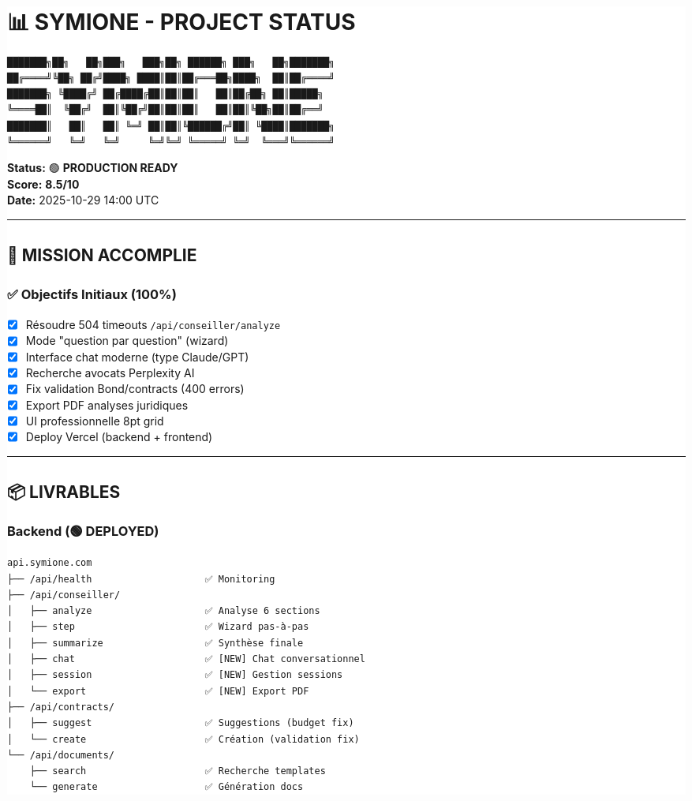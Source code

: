 # 📊 SYMIONE - PROJECT STATUS

```
███████╗██╗   ██╗███╗   ███╗██╗ ██████╗ ███╗   ██╗███████╗
██╔════╝╚██╗ ██╔╝████╗ ████║██║██╔═══██╗████╗  ██║██╔════╝
███████╗ ╚████╔╝ ██╔████╔██║██║██║   ██║██╔██╗ ██║█████╗  
╚════██║  ╚██╔╝  ██║╚██╔╝██║██║██║   ██║██║╚██╗██║██╔══╝  
███████║   ██║   ██║ ╚═╝ ██║██║╚██████╔╝██║ ╚████║███████╗
╚══════╝   ╚═╝   ╚═╝     ╚═╝╚═╝ ╚═════╝ ╚═╝  ╚═══╝╚══════╝
```

**Status:** 🟢 **PRODUCTION READY**  
**Score:** **8.5/10**  
**Date:** 2025-10-29 14:00 UTC

---

## 🎯 MISSION ACCOMPLIE

### ✅ Objectifs Initiaux (100%)
- [x] Résoudre 504 timeouts `/api/conseiller/analyze`
- [x] Mode "question par question" (wizard)
- [x] Interface chat moderne (type Claude/GPT)
- [x] Recherche avocats Perplexity AI
- [x] Fix validation Bond/contracts (400 errors)
- [x] Export PDF analyses juridiques
- [x] UI professionnelle 8pt grid
- [x] Deploy Vercel (backend + frontend)

---

## 📦 LIVRABLES

### Backend (🟢 DEPLOYED)
```
api.symione.com
├── /api/health                    ✅ Monitoring
├── /api/conseiller/
│   ├── analyze                    ✅ Analyse 6 sections
│   ├── step                       ✅ Wizard pas-à-pas
│   ├── summarize                  ✅ Synthèse finale
│   ├── chat                       ✅ [NEW] Chat conversationnel
│   ├── session                    ✅ [NEW] Gestion sessions
│   └── export                     ✅ [NEW] Export PDF
├── /api/contracts/
│   ├── suggest                    ✅ Suggestions (budget fix)
│   └── create                     ✅ Création (validation fix)
└── /api/documents/
    ├── search                     ✅ Recherche templates
    └── generate                   ✅ Génération docs
```
